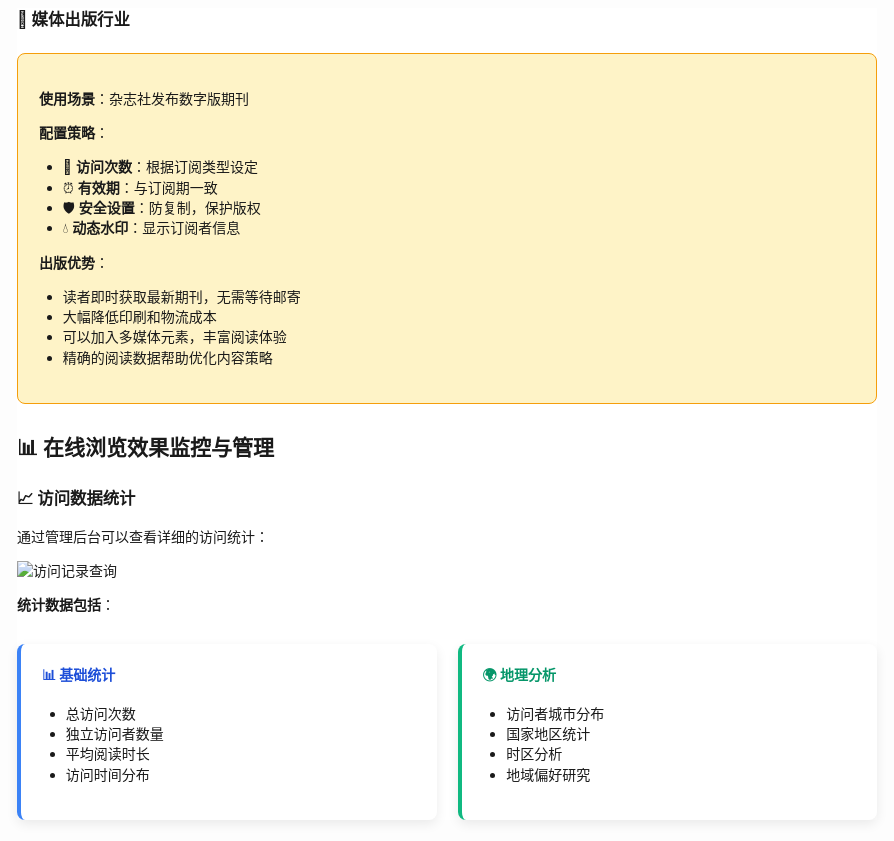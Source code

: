 </div>

### 📰 媒体出版行业

<div style="background: #fef3c7; border: 1px solid #f59e0b; border-radius: 8px; padding: 1.5rem; margin: 1.5rem 0;">

**使用场景**：杂志社发布数字版期刊

**配置策略**：
- 🔢 **访问次数**：根据订阅类型设定
- ⏰ **有效期**：与订阅期一致
- 🛡️ **安全设置**：防复制，保护版权
- 💧 **动态水印**：显示订阅者信息

**出版优势**：
- 读者即时获取最新期刊，无需等待邮寄
- 大幅降低印刷和物流成本
- 可以加入多媒体元素，丰富阅读体验
- 精确的阅读数据帮助优化内容策略

</div>

## 📊 在线浏览效果监控与管理

### 📈 访问数据统计

通过管理后台可以查看详细的访问统计：

![访问记录查询](/maifle/阅读记录查询结果示例.png)

**统计数据包括**：

<div style="display: grid; grid-template-columns: repeat(auto-fit, minmax(280px, 1fr)); gap: 1.5rem; margin: 2rem 0;">

<div style="background: white; padding: 1.5rem; border-radius: 8px; box-shadow: 0 4px 12px rgba(0,0,0,0.08); border-left: 4px solid #3b82f6;">
<h4 style="color: #1d4ed8; margin-top: 0;">📊 基础统计</h4>
<ul>
<li>总访问次数</li>
<li>独立访问者数量</li>
<li>平均阅读时长</li>
<li>访问时间分布</li>
</ul>
</div>

<div style="background: white; padding: 1.5rem; border-radius: 8px; box-shadow: 0 4px 12px rgba(0,0,0,0.08); border-left: 4px solid #10b981;">
<h4 style="color: #059669; margin-top: 0;">🌍 地理分析</h4>
<ul>
<li>访问者城市分布</li>
<li>国家地区统计</li>
<li>时区分析</li>
<li>地域偏好研究</li>
</ul>
</div>
